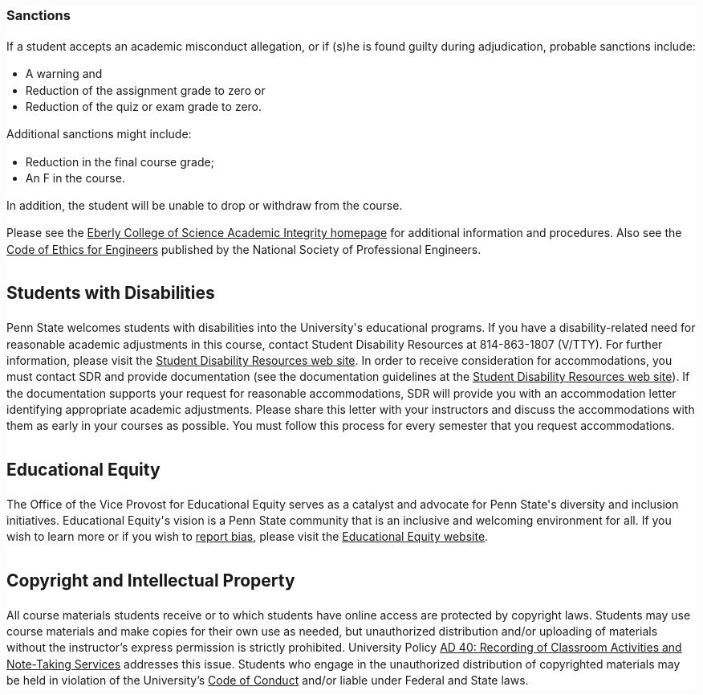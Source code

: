 ### Sanctions

If a student accepts an academic misconduct allegation, or if (s)he is found guilty during adjudication, probable sanctions include:

- A warning and
- Reduction of the assignment grade to zero or
- Reduction of the quiz or exam grade to zero.

Additional sanctions might include:

- Reduction in the final course grade;
- An F in the course.

In addition, the student will be unable to drop or withdraw from the course.

Please see the [Eberly College of Science Academic Integrity homepage](https://science.psu.edu/current-students/integrity) for additional information and procedures. Also see the [Code of Ethics for Engineers](https://www.nspe.org/sites/default/files/resources/pdfs/Ethics/CodeofEthics/NSPECodeofEthicsforEngineers.pdf) published by the National Society of Professional Engineers.

## Students with Disabilities

Penn State welcomes students with disabilities into the University's educational programs. If you have a disability-related need for reasonable academic adjustments in this course, contact Student Disability Resources at 814-863-1807 (V/TTY). For further information, please visit the [Student Disability Resources web site](https://equity.psu.edu/student-disability-resources/). In order to receive consideration for accommodations, you must contact SDR and provide documentation (see the documentation guidelines at the [Student Disability Resources web site](https://equity.psu.edu/student-disability-resources/)).
If the documentation supports your request for reasonable accommodations, SDR will provide you with an accommodation letter identifying appropriate academic adjustments. Please share this letter with your instructors and discuss the accommodations with them as early in your courses as possible. You must follow this process for every semester that you request accommodations.



## Educational Equity

The Office of the Vice Provost for Educational Equity serves as a catalyst and advocate for Penn State's diversity and inclusion initiatives. Educational Equity's vision is a Penn State community that is an inclusive and welcoming environment for all. If you wish to learn more or if you wish to [report bias](https://equity.psu.edu/reportbias), please visit the [Educational Equity website](https://equity.psu.edu/).

## Copyright and Intellectual Property

All course materials students receive or to which students have online access are protected by copyright laws.
Students may use course materials and make copies for their own use as needed, but unauthorized distribution and/or uploading of materials without the instructor’s express permission is strictly prohibited.
University Policy [AD 40: Recording of Classroom Activities and Note-Taking Services](https://policy.psu.edu/policies/ad40) addresses this issue.
Students who engage in the unauthorized distribution of copyrighted materials may be held in violation of the University’s [Code of Conduct](https://studentaffairs.psu.edu/support-safety-conduct/student-conduct/code-conduct) and/or liable under Federal and State laws.

